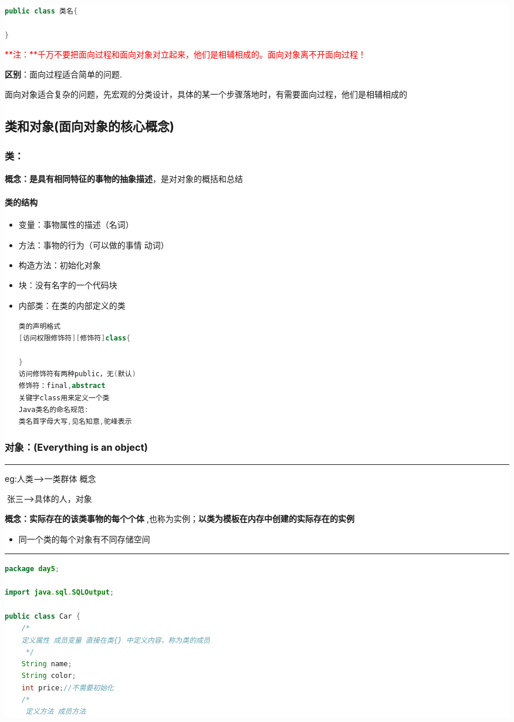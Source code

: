 ```java
public class 类名{
    
}
```

<font color = 'red'>**注：**千万不要把面向过程和面向对象对立起来，他们是相辅相成的。面向对象离不开面向过程！</font>

**区别**：面向过程适合简单的问题.

​			面向对象适合复杂的问题，先宏观的分类设计，具体的某一个步骤落地时，有需要面向过程，他们是相辅相成的

## 类和对象(面向对象的核心概念)

### 类：

**概念：是具有相同特征的事物的抽象描述**，是对对象的概括和总结

#### 类的结构

- 变量：事物属性的描述（名词）

- 方法：事物的行为（可以做的事情 动词）

- 构造方法：初始化对象

- 块：没有名字的一个代码块

- 内部类：在类的内部定义的类

  ```java
  类的声明格式
  [访问权限修饰符][修饰符]class{
  	
  }
  访问修饰符有两种public，无(默认)
  修饰符：final,abstract
  关键字class用来定义一个类
  Java类名的命名规范:
  类名首字母大写,见名知意,驼峰表示
  ```



### 对象：(Everything is an object)

------

eg:人类-->一类群体 概念

​	  张三-->具体的人，对象

**概念：实际存在的该类事物的每个个体** ,也称为实例；**以类为模板在内存中创建的实际存在的实例**

- 同一个类的每个对象有不同存储空间

------

```java
package day5;

import java.sql.SQLOutput;

public class Car {
    /*
    定义属性 成员变量 直接在类{} 中定义内容，称为类的成员
     */
    String name;
    String color;
    int price;//不需要初始化
    /*
     定义方法 成员方法
```